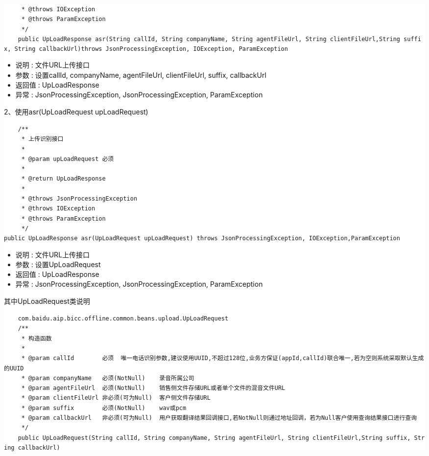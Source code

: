 ```
     * @throws IOException
     * @throws ParamException
     */
    public UpLoadResponse asr(String callId, String companyName, String agentFileUrl, String clientFileUrl,String suffix, String callbackUrl)throws JsonProcessingException, IOException, ParamException
```

- 说明 : 文件URL上传接口
- 参数 : 设置callId, companyName, agentFileUrl, clientFileUrl, suffix, callbackUrl
- 返回值 : UpLoadResponse
- 异常 : JsonProcessingException, JsonProcessingException, ParamException

2、使用asr(UpLoadRequest upLoadRequest)

```
    /**
     * 上传识别接口
     *
     * @param upLoadRequest 必须
     *
     * @return UpLoadResponse
     *
     * @throws JsonProcessingException
     * @throws IOException
     * @throws ParamException
     */
public UpLoadResponse asr(UpLoadRequest upLoadRequest) throws JsonProcessingException, IOException,ParamException
```

- 说明 : 文件URL上传接口
- 参数 : 设置UpLoadRequest
- 返回值 : UpLoadResponse
- 异常 : JsonProcessingException, JsonProcessingException, ParamException

其中UpLoadRequest类说明

```
    com.baidu.aip.bicc.offline.common.beans.upload.UpLoadRequest
    /**
     * 构造函数
     *
     * @param callId        必须  唯一电话识别参数,建议使用UUID,不超过128位,业务方保证(appId,callId)联合唯一,若为空则系统采取默认生成的UUID
     * @param companyName   必须(NotNull)    录音所属公司
     * @param agentFileUrl  必须(NotNull)    销售侧文件存储URL或者单个文件的混音文件URL
     * @param clientFileUrl 非必须(可为Null)  客户侧文件存储URL
     * @param suffix        必须(NotNull)    wav或pcm
     * @param callbackUrl   非必须(可为Null)  用户获取翻译结果回调接口,若NotNull则通过地址回调，若为Null客户使用查询结果接口进行查询
     */
    public UpLoadRequest(String callId, String companyName, String agentFileUrl, String clientFileUrl,String suffix, String callbackUrl)
```
